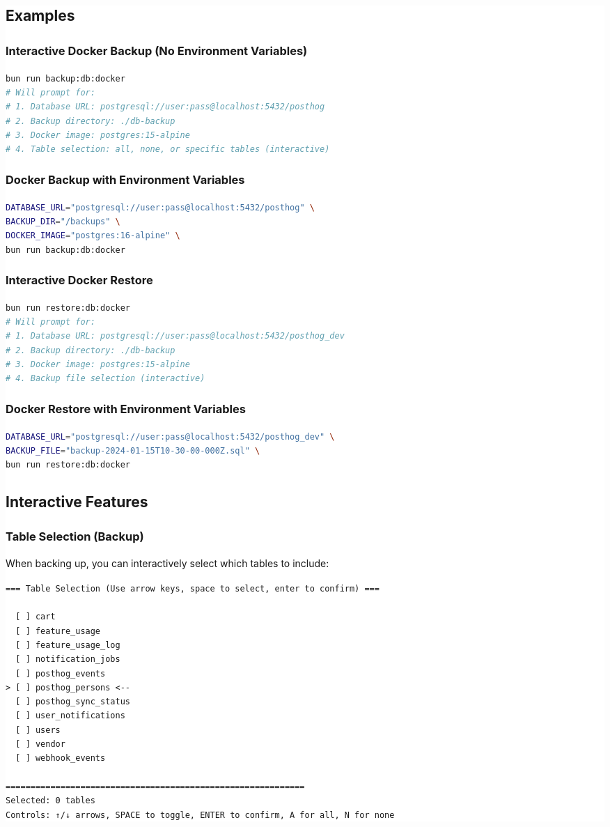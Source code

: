 ## Examples

### Interactive Docker Backup (No Environment Variables)
```bash
bun run backup:db:docker
# Will prompt for:
# 1. Database URL: postgresql://user:pass@localhost:5432/posthog
# 2. Backup directory: ./db-backup
# 3. Docker image: postgres:15-alpine
# 4. Table selection: all, none, or specific tables (interactive)
```

### Docker Backup with Environment Variables
```bash
DATABASE_URL="postgresql://user:pass@localhost:5432/posthog" \
BACKUP_DIR="/backups" \
DOCKER_IMAGE="postgres:16-alpine" \
bun run backup:db:docker
```

### Interactive Docker Restore
```bash
bun run restore:db:docker
# Will prompt for:
# 1. Database URL: postgresql://user:pass@localhost:5432/posthog_dev
# 2. Backup directory: ./db-backup
# 3. Docker image: postgres:15-alpine
# 4. Backup file selection (interactive)
```

### Docker Restore with Environment Variables
```bash
DATABASE_URL="postgresql://user:pass@localhost:5432/posthog_dev" \
BACKUP_FILE="backup-2024-01-15T10-30-00-000Z.sql" \
bun run restore:db:docker
```

## Interactive Features

### Table Selection (Backup)
When backing up, you can interactively select which tables to include:

```
=== Table Selection (Use arrow keys, space to select, enter to confirm) ===

  [ ] cart
  [ ] feature_usage
  [ ] feature_usage_log
  [ ] notification_jobs
  [ ] posthog_events
> [ ] posthog_persons <--
  [ ] posthog_sync_status
  [ ] user_notifications
  [ ] users
  [ ] vendor
  [ ] webhook_events

============================================================
Selected: 0 tables
Controls: ↑/↓ arrows, SPACE to toggle, ENTER to confirm, A for all, N for none
```
